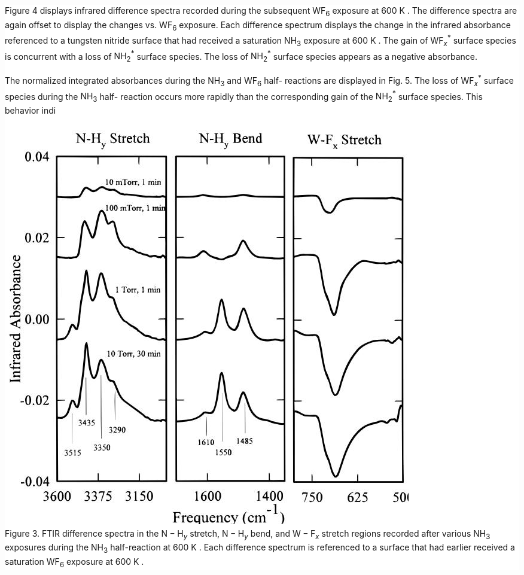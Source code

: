 Figure 4 displays infrared difference spectra recorded during the subsequent  $\mathrm{WF}_6$  exposure at  $600~\mathrm{K}$ . The difference spectra are again offset to display the changes vs.  $\mathrm{WF}_6$  exposure. Each difference spectrum displays the change in the infrared absorbance referenced to a tungsten nitride surface that had received a saturation  $\mathrm{NH}_3$  exposure at  $600~\mathrm{K}$ . The gain of  $\mathrm{WF}_x^*$  surface species is concurrent with a loss of  $\mathrm{NH}_2^*$  surface species. The loss of  $\mathrm{NH}_2^*$  surface species appears as a negative absorbance.

The normalized integrated absorbances during the  $\mathrm{NH}_3$  and  $\mathrm{WF}_6$  half- reactions are displayed in Fig. 5. The loss of  $\mathrm{WF}_x^*$  surface species during the  $\mathrm{NH}_3$  half- reaction occurs more rapidly than the corresponding gain of the  $\mathrm{NH}_2^*$  surface species. This behavior indi

![](images/b0d51c0045482af063890fdec79c3c406db79001bf2747d0d296ce359ebb1696.jpg)  
Figure 3. FTIR difference spectra in the  $\mathrm{N - H}_y$  stretch,  $\mathrm{N - H}_y$  bend, and  $\mathrm{W - F}_x$  stretch regions recorded after various  $\mathrm{NH}_3$  exposures during the  $\mathrm{NH}_3$  half-reaction at  $600~\mathrm{K}$ . Each difference spectrum is referenced to a surface that had earlier received a saturation  $\mathrm{WF}_6$  exposure at  $600~\mathrm{K}$ .
